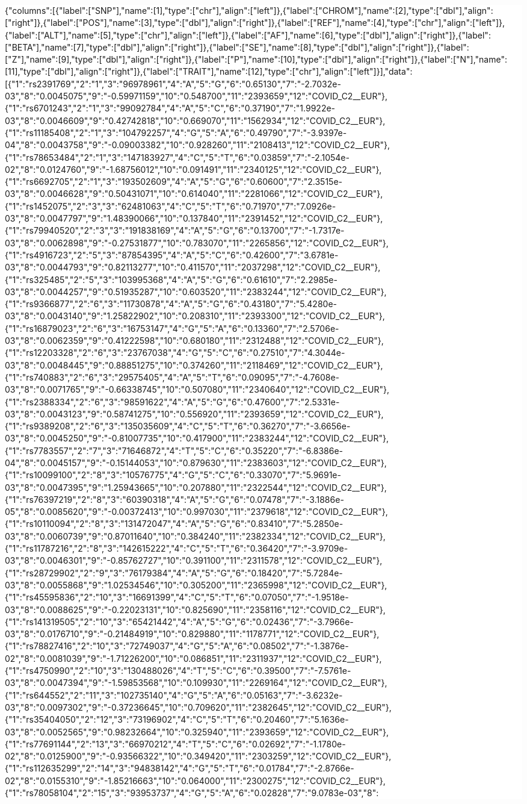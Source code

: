 {"columns":[{"label":["SNP"],"name":[1],"type":["chr"],"align":["left"]},{"label":["CHROM"],"name":[2],"type":["dbl"],"align":["right"]},{"label":["POS"],"name":[3],"type":["dbl"],"align":["right"]},{"label":["REF"],"name":[4],"type":["chr"],"align":["left"]},{"label":["ALT"],"name":[5],"type":["chr"],"align":["left"]},{"label":["AF"],"name":[6],"type":["dbl"],"align":["right"]},{"label":["BETA"],"name":[7],"type":["dbl"],"align":["right"]},{"label":["SE"],"name":[8],"type":["dbl"],"align":["right"]},{"label":["Z"],"name":[9],"type":["dbl"],"align":["right"]},{"label":["P"],"name":[10],"type":["dbl"],"align":["right"]},{"label":["N"],"name":[11],"type":["dbl"],"align":["right"]},{"label":["TRAIT"],"name":[12],"type":["chr"],"align":["left"]}],"data":[{"1":"rs2391769","2":"1","3":"96978961","4":"A","5":"G","6":"0.65130","7":"-2.7032e-03","8":"0.0045075","9":"-0.59971159","10":"0.548700","11":"2393659","12":"COVID_C2__EUR"},{"1":"rs6701243","2":"1","3":"99092784","4":"A","5":"C","6":"0.37190","7":"1.9922e-03","8":"0.0046609","9":"0.42742818","10":"0.669070","11":"1562934","12":"COVID_C2__EUR"},{"1":"rs11185408","2":"1","3":"104792257","4":"G","5":"A","6":"0.49790","7":"-3.9397e-04","8":"0.0043758","9":"-0.09003382","10":"0.928260","11":"2108413","12":"COVID_C2__EUR"},{"1":"rs78653484","2":"1","3":"147183927","4":"C","5":"T","6":"0.03859","7":"-2.1054e-02","8":"0.0124760","9":"-1.68756012","10":"0.091491","11":"2340125","12":"COVID_C2__EUR"},{"1":"rs6692705","2":"1","3":"193502609","4":"A","5":"G","6":"0.60600","7":"2.3515e-03","8":"0.0046628","9":"0.50431071","10":"0.614040","11":"2281066","12":"COVID_C2__EUR"},{"1":"rs1452075","2":"3","3":"62481063","4":"C","5":"T","6":"0.71970","7":"7.0926e-03","8":"0.0047797","9":"1.48390066","10":"0.137840","11":"2391452","12":"COVID_C2__EUR"},{"1":"rs79940520","2":"3","3":"191838169","4":"A","5":"G","6":"0.13700","7":"-1.7317e-03","8":"0.0062898","9":"-0.27531877","10":"0.783070","11":"2265856","12":"COVID_C2__EUR"},{"1":"rs4916723","2":"5","3":"87854395","4":"A","5":"C","6":"0.42600","7":"3.6781e-03","8":"0.0044793","9":"0.82113277","10":"0.411570","11":"2037298","12":"COVID_C2__EUR"},{"1":"rs325485","2":"5","3":"103995368","4":"A","5":"G","6":"0.61610","7":"2.2985e-03","8":"0.0044257","9":"0.51935287","10":"0.603520","11":"2383244","12":"COVID_C2__EUR"},{"1":"rs9366877","2":"6","3":"11730878","4":"A","5":"G","6":"0.43180","7":"5.4280e-03","8":"0.0043140","9":"1.25822902","10":"0.208310","11":"2393300","12":"COVID_C2__EUR"},{"1":"rs16879023","2":"6","3":"16753147","4":"G","5":"A","6":"0.13360","7":"2.5706e-03","8":"0.0062359","9":"0.41222598","10":"0.680180","11":"2312488","12":"COVID_C2__EUR"},{"1":"rs12203328","2":"6","3":"23767038","4":"G","5":"C","6":"0.27510","7":"4.3044e-03","8":"0.0048445","9":"0.88851275","10":"0.374260","11":"2118469","12":"COVID_C2__EUR"},{"1":"rs740883","2":"6","3":"29575405","4":"A","5":"T","6":"0.09095","7":"-4.7608e-03","8":"0.0071765","9":"-0.66338745","10":"0.507080","11":"2340640","12":"COVID_C2__EUR"},{"1":"rs2388334","2":"6","3":"98591622","4":"A","5":"G","6":"0.47600","7":"2.5331e-03","8":"0.0043123","9":"0.58741275","10":"0.556920","11":"2393659","12":"COVID_C2__EUR"},{"1":"rs9389208","2":"6","3":"135035609","4":"C","5":"T","6":"0.36270","7":"-3.6656e-03","8":"0.0045250","9":"-0.81007735","10":"0.417900","11":"2383244","12":"COVID_C2__EUR"},{"1":"rs7783557","2":"7","3":"71646872","4":"T","5":"C","6":"0.35220","7":"-6.8386e-04","8":"0.0045157","9":"-0.15144053","10":"0.879630","11":"2383603","12":"COVID_C2__EUR"},{"1":"rs10099100","2":"8","3":"10576775","4":"G","5":"C","6":"0.33070","7":"5.9691e-03","8":"0.0047395","9":"1.25943665","10":"0.207880","11":"2322544","12":"COVID_C2__EUR"},{"1":"rs76397219","2":"8","3":"60390318","4":"A","5":"G","6":"0.07478","7":"-3.1886e-05","8":"0.0085620","9":"-0.00372413","10":"0.997030","11":"2379618","12":"COVID_C2__EUR"},{"1":"rs10110094","2":"8","3":"131472047","4":"A","5":"G","6":"0.83410","7":"5.2850e-03","8":"0.0060739","9":"0.87011640","10":"0.384240","11":"2382334","12":"COVID_C2__EUR"},{"1":"rs11787216","2":"8","3":"142615222","4":"C","5":"T","6":"0.36420","7":"-3.9709e-03","8":"0.0046301","9":"-0.85762727","10":"0.391100","11":"2311578","12":"COVID_C2__EUR"},{"1":"rs28729902","2":"9","3":"76179384","4":"A","5":"G","6":"0.18420","7":"5.7284e-03","8":"0.0055868","9":"1.02534546","10":"0.305200","11":"2365998","12":"COVID_C2__EUR"},{"1":"rs45595836","2":"10","3":"16691399","4":"C","5":"T","6":"0.07050","7":"-1.9518e-03","8":"0.0088625","9":"-0.22023131","10":"0.825690","11":"2358116","12":"COVID_C2__EUR"},{"1":"rs141319505","2":"10","3":"65421442","4":"A","5":"G","6":"0.02436","7":"-3.7966e-03","8":"0.0176710","9":"-0.21484919","10":"0.829880","11":"1178771","12":"COVID_C2__EUR"},{"1":"rs78827416","2":"10","3":"72749037","4":"G","5":"A","6":"0.08502","7":"-1.3876e-02","8":"0.0081039","9":"-1.71226200","10":"0.086851","11":"2311937","12":"COVID_C2__EUR"},{"1":"rs4750990","2":"10","3":"130488026","4":"T","5":"C","6":"0.39500","7":"-7.5761e-03","8":"0.0047394","9":"-1.59853568","10":"0.109930","11":"2269164","12":"COVID_C2__EUR"},{"1":"rs644552","2":"11","3":"102735140","4":"G","5":"A","6":"0.05163","7":"-3.6232e-03","8":"0.0097302","9":"-0.37236645","10":"0.709620","11":"2382645","12":"COVID_C2__EUR"},{"1":"rs35404050","2":"12","3":"73196902","4":"C","5":"T","6":"0.20460","7":"5.1636e-03","8":"0.0052565","9":"0.98232664","10":"0.325940","11":"2393659","12":"COVID_C2__EUR"},{"1":"rs77691144","2":"13","3":"66970212","4":"T","5":"C","6":"0.02692","7":"-1.1780e-02","8":"0.0125900","9":"-0.93566322","10":"0.349420","11":"2303259","12":"COVID_C2__EUR"},{"1":"rs112635299","2":"14","3":"94838142","4":"G","5":"T","6":"0.01784","7":"-2.8766e-02","8":"0.0155310","9":"-1.85216663","10":"0.064000","11":"2300275","12":"COVID_C2__EUR"},{"1":"rs78058104","2":"15","3":"93953737","4":"G","5":"A","6":"0.02828","7":"9.0783e-03","8":